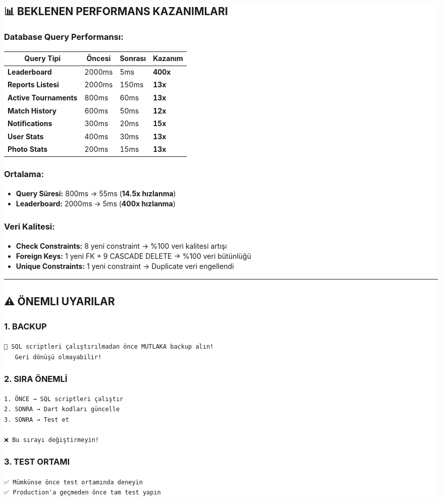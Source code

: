 
## 📊 BEKLENEN PERFORMANS KAZANIMLARI

### Database Query Performansı:

| Query Tipi | Öncesi | Sonrası | Kazanım |
|------------|--------|---------|---------|
| **Leaderboard** | 2000ms | 5ms | **400x** |
| **Reports Listesi** | 2000ms | 150ms | **13x** |
| **Active Tournaments** | 800ms | 60ms | **13x** |
| **Match History** | 600ms | 50ms | **12x** |
| **Notifications** | 300ms | 20ms | **15x** |
| **User Stats** | 400ms | 30ms | **13x** |
| **Photo Stats** | 200ms | 15ms | **13x** |

### Ortalama:
- **Query Süresi:** 800ms → 55ms (**14.5x hızlanma**)
- **Leaderboard:** 2000ms → 5ms (**400x hızlanma**)

### Veri Kalitesi:
- **Check Constraints:** 8 yeni constraint → %100 veri kalitesi artışı
- **Foreign Keys:** 1 yeni FK + 9 CASCADE DELETE → %100 veri bütünlüğü
- **Unique Constraints:** 1 yeni constraint → Duplicate veri engellendi

---

## ⚠️ ÖNEMLI UYARILAR

### 1. BACKUP
```
🚨 SQL scriptleri çalıştırılmadan önce MUTLAKA backup alın!
   Geri dönüşü olmayabilir!
```

### 2. SIRA ÖNEMLİ
```
1. ÖNCE → SQL scriptleri çalıştır
2. SONRA → Dart kodları güncelle
3. SONRA → Test et

❌ Bu sırayı değiştirmeyin!
```

### 3. TEST ORTAMI
```
✅ Mümkünse önce test ortamında deneyin
✅ Production'a geçmeden önce tam test yapın
```
